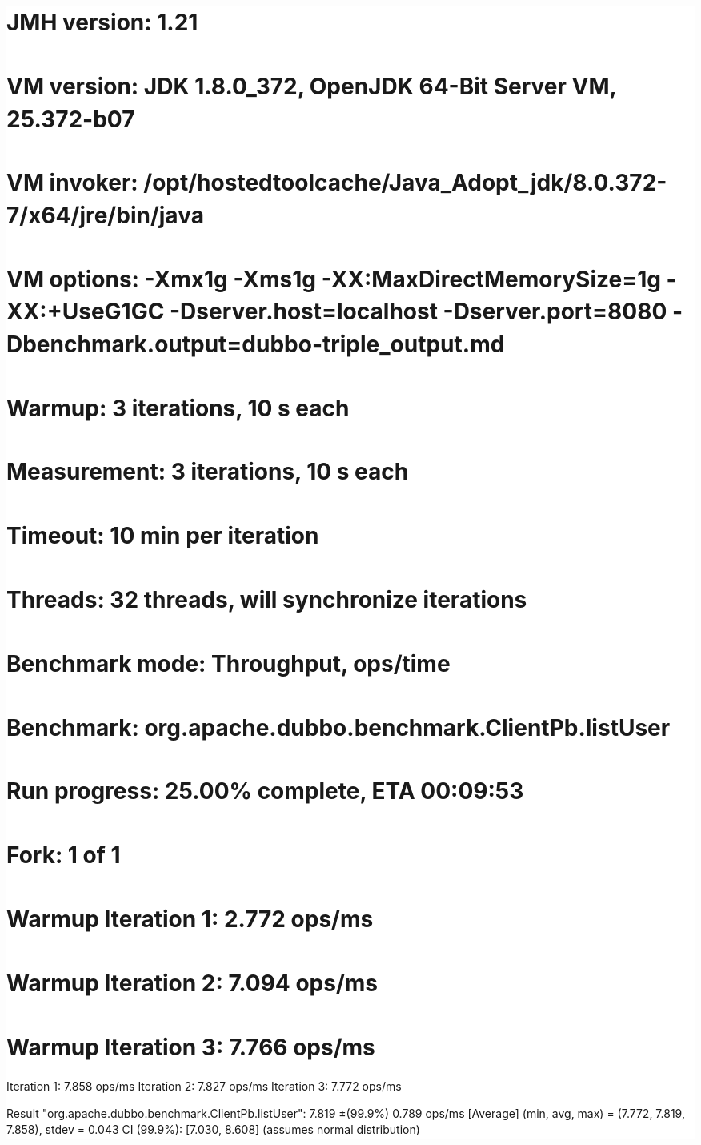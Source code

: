 
# JMH version: 1.21
# VM version: JDK 1.8.0_372, OpenJDK 64-Bit Server VM, 25.372-b07
# VM invoker: /opt/hostedtoolcache/Java_Adopt_jdk/8.0.372-7/x64/jre/bin/java
# VM options: -Xmx1g -Xms1g -XX:MaxDirectMemorySize=1g -XX:+UseG1GC -Dserver.host=localhost -Dserver.port=8080 -Dbenchmark.output=dubbo-triple_output.md
# Warmup: 3 iterations, 10 s each
# Measurement: 3 iterations, 10 s each
# Timeout: 10 min per iteration
# Threads: 32 threads, will synchronize iterations
# Benchmark mode: Throughput, ops/time
# Benchmark: org.apache.dubbo.benchmark.ClientPb.listUser

# Run progress: 25.00% complete, ETA 00:09:53
# Fork: 1 of 1
# Warmup Iteration   1: 2.772 ops/ms
# Warmup Iteration   2: 7.094 ops/ms
# Warmup Iteration   3: 7.766 ops/ms
Iteration   1: 7.858 ops/ms
Iteration   2: 7.827 ops/ms
Iteration   3: 7.772 ops/ms


Result "org.apache.dubbo.benchmark.ClientPb.listUser":
  7.819 ±(99.9%) 0.789 ops/ms [Average]
  (min, avg, max) = (7.772, 7.819, 7.858), stdev = 0.043
  CI (99.9%): [7.030, 8.608] (assumes normal distribution)
